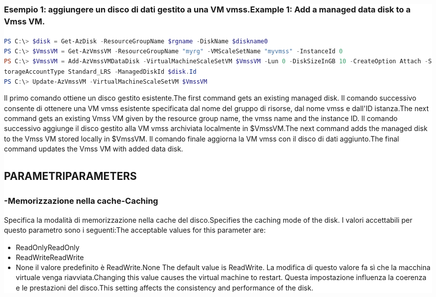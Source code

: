### <span data-ttu-id="e425c-108">Esempio 1: aggiungere un disco di dati gestito a una VM vmss.</span><span class="sxs-lookup"><span data-stu-id="e425c-108">Example 1: Add a managed data disk to a Vmss VM.</span></span>
```powershell
PS C:\> $disk = Get-AzDisk -ResourceGroupName $rgname -DiskName $diskname0
PS C:\> $VmssVM = Get-AzVmssVM -ResourceGroupName "myrg" -VMScaleSetName "myvmss" -InstanceId 0
PS C:\> $VmssVM = Add-AzVmssVMDataDisk -VirtualMachineScaleSetVM $VmssVM -Lun 0 -DiskSizeInGB 10 -CreateOption Attach -StorageAccountType Standard_LRS -ManagedDiskId $disk.Id
PS C:\> Update-AzVmssVM -VirtualMachineScaleSetVM $VmssVM
```

<span data-ttu-id="e425c-109">Il primo comando ottiene un disco gestito esistente.</span><span class="sxs-lookup"><span data-stu-id="e425c-109">The first command gets an existing managed disk.</span></span>
<span data-ttu-id="e425c-110">Il comando successivo consente di ottenere una VM vmss esistente specificata dal nome del gruppo di risorse, dal nome vmss e dall'ID istanza.</span><span class="sxs-lookup"><span data-stu-id="e425c-110">The next command gets an existing Vmss VM given by the resource group name, the vmss name and the instance ID.</span></span>
<span data-ttu-id="e425c-111">Il comando successivo aggiunge il disco gestito alla VM vmss archiviata localmente in $VmssVM.</span><span class="sxs-lookup"><span data-stu-id="e425c-111">The next command adds the managed disk to the Vmss VM stored locally in $VmssVM.</span></span>
<span data-ttu-id="e425c-112">Il comando finale aggiorna la VM vmss con il disco di dati aggiunto.</span><span class="sxs-lookup"><span data-stu-id="e425c-112">The final command updates the Vmss VM with added data disk.</span></span>

## <span data-ttu-id="e425c-113">PARAMETRI</span><span class="sxs-lookup"><span data-stu-id="e425c-113">PARAMETERS</span></span>

### <span data-ttu-id="e425c-114">-Memorizzazione nella cache</span><span class="sxs-lookup"><span data-stu-id="e425c-114">-Caching</span></span>
<span data-ttu-id="e425c-115">Specifica la modalità di memorizzazione nella cache del disco.</span><span class="sxs-lookup"><span data-stu-id="e425c-115">Specifies the caching mode of the disk.</span></span>
<span data-ttu-id="e425c-116">I valori accettabili per questo parametro sono i seguenti:</span><span class="sxs-lookup"><span data-stu-id="e425c-116">The acceptable values for this parameter are:</span></span>
- <span data-ttu-id="e425c-117">ReadOnly</span><span class="sxs-lookup"><span data-stu-id="e425c-117">ReadOnly</span></span>
- <span data-ttu-id="e425c-118">ReadWrite</span><span class="sxs-lookup"><span data-stu-id="e425c-118">ReadWrite</span></span>
- <span data-ttu-id="e425c-119">None il valore predefinito è ReadWrite.</span><span class="sxs-lookup"><span data-stu-id="e425c-119">None The default value is ReadWrite.</span></span>
<span data-ttu-id="e425c-120">La modifica di questo valore fa sì che la macchina virtuale venga riavviata.</span><span class="sxs-lookup"><span data-stu-id="e425c-120">Changing this value causes the virtual machine to restart.</span></span>
<span data-ttu-id="e425c-121">Questa impostazione influenza la coerenza e le prestazioni del disco.</span><span class="sxs-lookup"><span data-stu-id="e425c-121">This setting affects the consistency and performance of the disk.</span></span>
